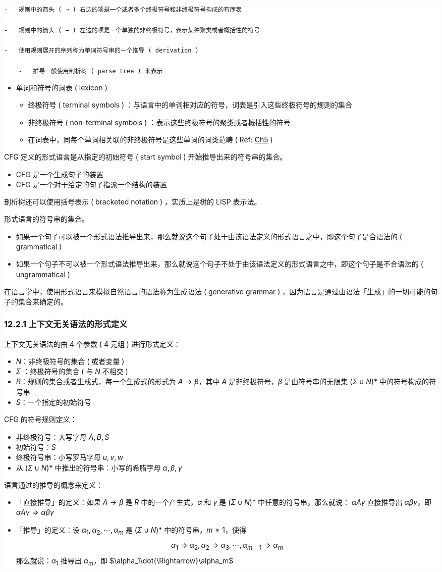     -   规则中的箭头 ( → ) 右边的项是一个或者多个终极符号和非终极符号构成的有序表

    -   规则中的箭头 ( → ) 左边的项是一个单独的非终极符号，表示某种聚类或者概括性的符号

    -   使用规则展开的序列称为单词符号串的一个推导 ( derivation )

        -   推导一般使用剖析树 ( parse tree ) 来表示

-   单词和符号的词表 ( lexicon )

    -   终极符号 ( terminal
        symbols ) ：与语言中的单词相对应的符号，词表是引入这些终极符号的规则的集合

    -   非终极符号 ( non-terminal
        symbols ) ：表示这些终极符号的聚类或者概括性的符号

    -   在词表中，同每个单词相关联的非终极符号是这些单词的词类范畴 ( Ref: [Ch5](Ch5.md) )

CFG 定义的形式语言是从指定的初始符号 ( start symbol ) 开始推导出来的符号串的集合。

-   CFG 是一个生成句子的装置
-   CFG 是一个对于给定的句子指派一个结构的装置

剖析树还可以使用括号表示 ( bracketed notation ) ，实质上是树的 LISP 表示法。

形式语言的符号串的集合。

-   如果一个句子可以被一个形式语法推导出来，那么就说这个句子处于由该语法定义的形式语言之中，即这个句子是合语法的 ( grammatical )

-   如果一个句子不可以被一个形式语法推导出来，那么就说这个句子不处于由该语法定义的形式语言之中，即这个句子是不合语法的 ( ungrammatical )

在语言学中，使用形式语言来模拟自然语言的语法称为生成语法 ( generative
grammar ) ，因为语言是通过由语法「生成」的一切可能的句子的集合来确定的。

### 12.2.1 上下文无关语法的形式定义

上下文无关语法的由 4 个参数 ( 4 元组 ) 进行形式定义：

-   $N$：非终极符号的集合 ( 或者变量 )
-   $\Sigma$ ：终极符号的集合 ( 与 $N$ 不相交 )
-   $R$：规则的集合或者生成式，每一个生成式的形式为 $A\rightarrow\beta$，其中 $A$ 是非终极符号，$\beta$ 是由符号串的无限集 $( \Sigma\cup N ) *$ 中的符号构成的符号串
-   $S$：一个指定的初始符号

CFG 的符号规则定义：

-   非终极符号：大写字母 $A, B, S$
-   初始符号：$S$
-   终极符号串：小写罗马字母 $u,v,w$
-   从 $( \Sigma\cup N ) *$ 中推出的符号串：小写的希腊字母 $\alpha, \beta, \gamma$

语言通过的推导的概念来定义：

-   「直接推导」的定义：如果 $A\rightarrow\beta$ 是 $R$ 中的一个产生式，$\alpha$ 和 $\gamma$ 是 $( \Sigma\cup N ) *$ 中任意的符号串，那么就说： $\alpha A\gamma$ 直接推导出 $\alpha\beta\gamma$，即 $\alpha A\gamma \Rightarrow \alpha\beta\gamma$

-   「推导」的定义：设 $\alpha_1,\alpha_2,\cdots,\alpha_m$ 是 $( \Sigma\cup N ) *$ 中的符号串，$m \geqslant 1$，使得
    $$
    \alpha_1\Rightarrow\alpha_2,
    \alpha_2\Rightarrow\alpha_3,
    \cdots,
    \alpha_{m-1}\Rightarrow\alpha_m
    $$
    那么就说：$\alpha_1$ 推导出 $\alpha_m$，即 $\alpha_1\dot{\Rightarrow}\alpha_m$
